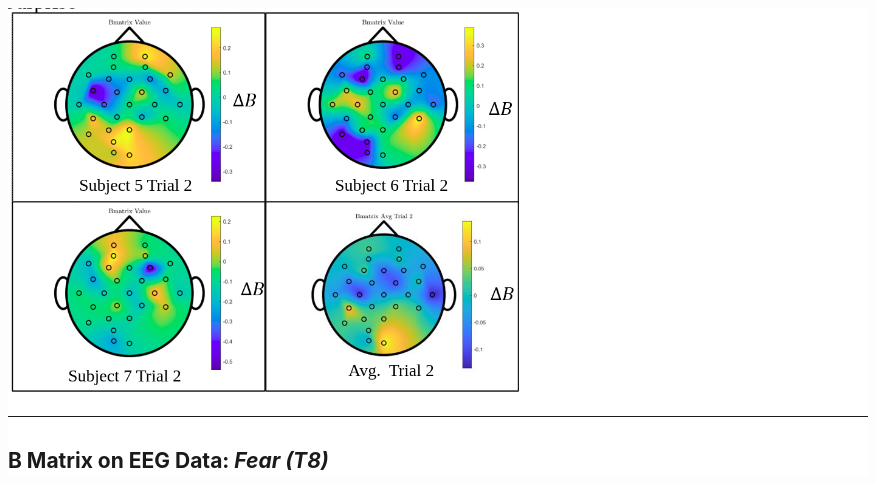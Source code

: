 <img class="plain" src="img/bmat/surp_map.png" alt="Trial 5, Averaged" width="60%">


----



## B Matrix on EEG Data: ***Fear (T8)*** 
